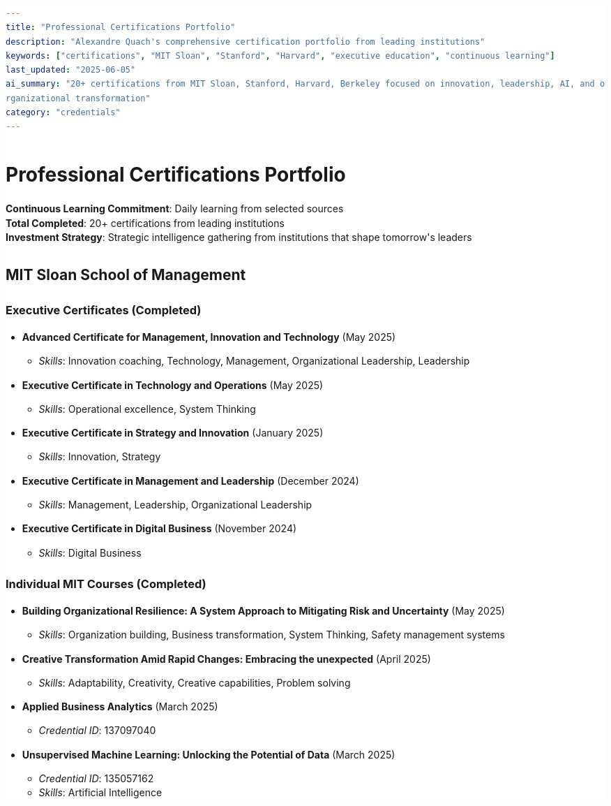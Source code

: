 ```yaml
---
title: "Professional Certifications Portfolio"
description: "Alexandre Quach's comprehensive certification portfolio from leading institutions"
keywords: ["certifications", "MIT Sloan", "Stanford", "Harvard", "executive education", "continuous learning"]
last_updated: "2025-06-05"
ai_summary: "20+ certifications from MIT Sloan, Stanford, Harvard, Berkeley focused on innovation, leadership, AI, and organizational transformation"
category: "credentials"
---
```


# Professional Certifications Portfolio

**Continuous Learning Commitment**: Daily learning from selected sources  
**Total Completed**: 20+ certifications from leading institutions  
**Investment Strategy**: Strategic intelligence gathering from institutions that shape tomorrow's leaders

## MIT Sloan School of Management

### Executive Certificates (Completed)
- **Advanced Certificate for Management, Innovation and Technology** (May 2025)
  - *Skills*: Innovation coaching, Technology, Management, Organizational Leadership, Leadership

- **Executive Certificate in Technology and Operations** (May 2025)
  - *Skills*: Operational excellence, System Thinking

- **Executive Certificate in Strategy and Innovation** (January 2025)
  - *Skills*: Innovation, Strategy

- **Executive Certificate in Management and Leadership** (December 2024)
  - *Skills*: Management, Leadership, Organizational Leadership

- **Executive Certificate in Digital Business** (November 2024)
  - *Skills*: Digital Business

### Individual MIT Courses (Completed)
- **Building Organizational Resilience: A System Approach to Mitigating Risk and Uncertainty** (May 2025)
  - *Skills*: Organization building, Business transformation, System Thinking, Safety management systems

- **Creative Transformation Amid Rapid Changes: Embracing the unexpected** (April 2025)
  - *Skills*: Adaptability, Creativity, Creative capabilities, Problem solving

- **Applied Business Analytics** (March 2025)
  - *Credential ID*: 137097040

- **Unsupervised Machine Learning: Unlocking the Potential of Data** (March 2025)
  - *Credential ID*: 135057162
  - *Skills*: Artificial Intelligence

